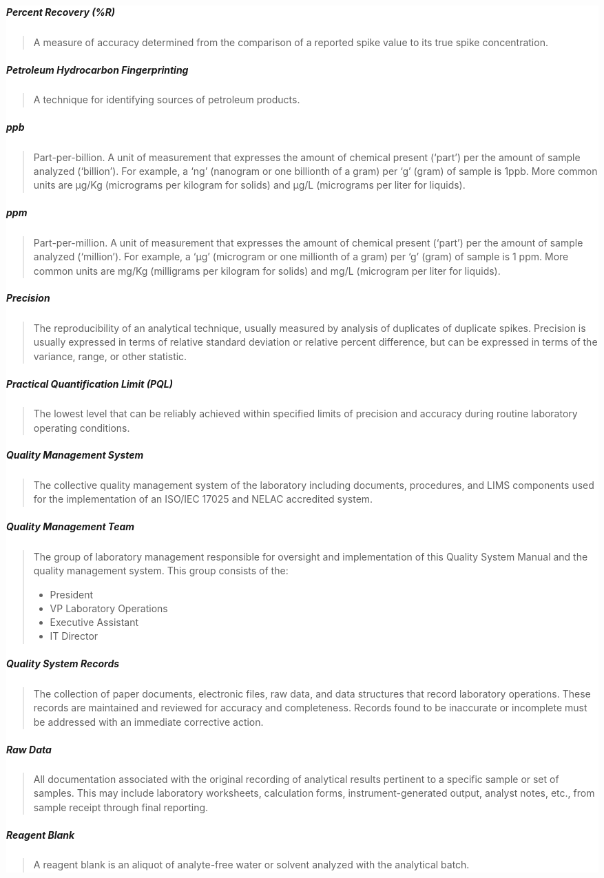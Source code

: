 ##### Percent Recovery (%R) #####
>A measure of accuracy determined from the comparison of a reported spike value to its true spike concentration.

##### Petroleum Hydrocarbon Fingerprinting #####
>A technique for identifying sources of petroleum products.

##### ppb #####
>Part-per-billion. A unit of measurement that expresses the amount of chemical present (‘part’) per the amount of sample analyzed (‘billion’). For example, a ‘ng’ (nanogram or one billionth of a gram) per ‘g’ (gram) of sample is 1ppb. More common units are &micro;g/Kg (micrograms per kilogram for solids) and &micro;g/L (micrograms per liter for liquids).

##### ppm #####
>Part-per-million. A unit of measurement that expresses the amount of chemical present (‘part’) per the amount of sample analyzed (‘million’). For example, a ‘&micro;g’ (microgram or one millionth of a gram) per ‘g’ (gram) of sample is 1 ppm. More common units are mg/Kg (milligrams per kilogram for solids) and mg/L (microgram per liter for liquids).

##### Precision #####
>The reproducibility of an analytical technique, usually measured by analysis of duplicates of duplicate spikes. Precision is usually expressed in terms of relative standard deviation or relative percent difference, but can be expressed in terms of the variance, range, or other statistic.

##### Practical Quantification Limit (PQL) #####
>The lowest level that can be reliably achieved within specified limits of precision and accuracy during routine laboratory operating conditions.

##### Quality Management System #####
>The collective quality management system of the laboratory including documents, procedures, and LIMS components used for the implementation of an ISO/IEC 17025 and NELAC accredited system.

##### Quality Management Team #####
>The group of laboratory management responsible for oversight and implementation of this Quality System Manual and the quality management system. This group consists of the:  
> * President  
> * VP Laboratory Operations  
> * Executive Assistant  
> * IT Director  

##### Quality System Records #####
>The collection of paper documents, electronic files, raw data, and data structures that record laboratory operations. These records are maintained and reviewed for accuracy and completeness. Records found to be inaccurate or incomplete must be addressed with an immediate corrective action.

##### Raw Data #####
>All documentation associated with the original recording of analytical results pertinent to a specific sample or set of samples. This may include laboratory worksheets, calculation forms, instrument-generated output, analyst notes, etc., from sample receipt through final reporting.

##### Reagent Blank #####
>A reagent blank is an aliquot of analyte-free water or solvent analyzed with the analytical batch.
